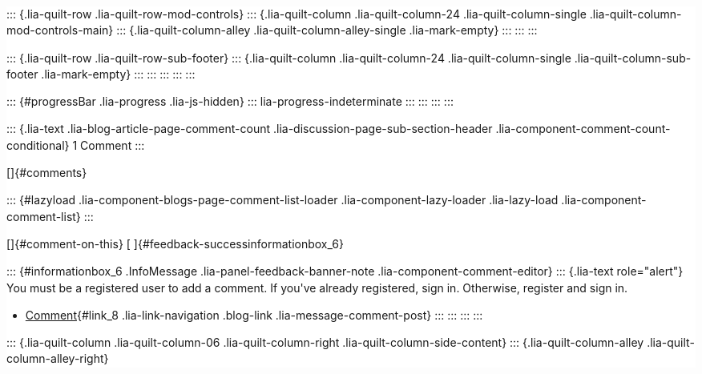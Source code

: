 ::: {.lia-quilt-row .lia-quilt-row-mod-controls}
::: {.lia-quilt-column .lia-quilt-column-24 .lia-quilt-column-single .lia-quilt-column-mod-controls-main}
::: {.lia-quilt-column-alley .lia-quilt-column-alley-single .lia-mark-empty}
:::
:::
:::

::: {.lia-quilt-row .lia-quilt-row-sub-footer}
::: {.lia-quilt-column .lia-quilt-column-24 .lia-quilt-column-single .lia-quilt-column-sub-footer .lia-mark-empty}
:::
:::
:::
:::
:::

::: {#progressBar .lia-progress .lia-js-hidden}
::: lia-progress-indeterminate
:::
:::
:::
:::

::: {.lia-text .lia-blog-article-page-comment-count .lia-discussion-page-sub-section-header .lia-component-comment-count-conditional}
1 Comment
:::

[]{#comments}

::: {#lazyload .lia-component-blogs-page-comment-list-loader .lia-component-lazy-loader .lia-lazy-load .lia-component-comment-list}
:::

[]{#comment-on-this} [ ]{#feedback-successinformationbox_6}

::: {#informationbox_6 .InfoMessage .lia-panel-feedback-banner-note .lia-component-comment-editor}
::: {.lia-text role="alert"}
You must be a registered user to add a comment. If you\'ve already
registered, sign in. Otherwise, register and sign in.

-   [Comment](/plugins/common/feature/oauth2sso/sso_login_redirect?lang=en&redirectreason=permissiondenied&referer=https%3A%2F%2Ftechcommunity.microsoft.com%2Ft5%2Fmicrosoft-365-blog%2Fmake-your-own-data-graphic-amp-8211-data-bars%2Fba-p%2F237299%23comment-on-this){#link_8
    .lia-link-navigation .blog-link .lia-message-comment-post}
:::
:::
:::
:::

::: {.lia-quilt-column .lia-quilt-column-06 .lia-quilt-column-right .lia-quilt-column-side-content}
::: {.lia-quilt-column-alley .lia-quilt-column-alley-right}